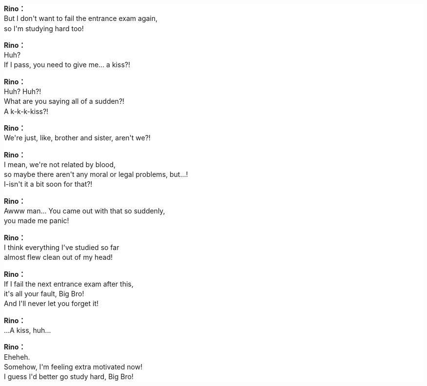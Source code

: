**Rino：**  
But I don't want to fail the entrance exam again,  
so I'm studying hard too!  
  
**Rino：**  
Huh?  
If I pass, you need to give me... a kiss?!  
  
**Rino：**  
Huh? Huh?!  
What are you saying all of a sudden?!  
A k-k-k-kiss?!  
  
**Rino：**  
We're just, like, brother and sister, aren't we?!  
  
**Rino：**  
I mean, we're not related by blood,  
so maybe there aren't any moral or legal problems, but...!  
I-isn't it a bit soon for that?!  
  
**Rino：**  
Awww man... You came out with that so suddenly,  
you made me panic!  
  
**Rino：**  
I think everything I've studied so far  
almost flew clean out of my head!  
  
**Rino：**  
If I fail the next entrance exam after this,  
it's all your fault, Big Bro!  
And I'll never let you forget it!  
  
**Rino：**  
...A kiss, huh...  
  
**Rino：**  
Eheheh.  
Somehow, I'm feeling extra motivated now!  
I guess I'd better go study hard, Big Bro!  

